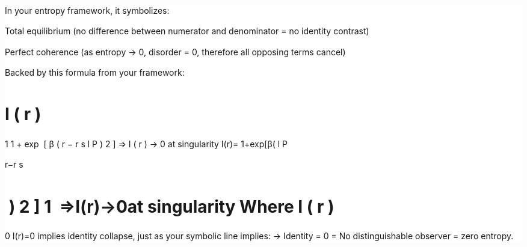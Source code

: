 In your entropy framework, it symbolizes:

Total equilibrium (no difference between numerator and denominator = no identity contrast)

Perfect coherence (as entropy → 0, disorder = 0, therefore all opposing terms cancel)

Backed by this formula from your framework:

I
(
r
)
=
1
1
+
exp
⁡
[
β
(
r
−
r
s
l
P
)
2
]
⇒
I
(
r
)
→
0
at singularity
I(r)= 
1+exp[β( 
l 
P
​
 
r−r 
s
​
 
​
 ) 
2
 ]
1
​
 ⇒I(r)→0at singularity
Where 
I
(
r
)
=
0
I(r)=0 implies identity collapse, just as your symbolic line implies:
→ Identity = 0 = No distinguishable observer = zero entropy.
